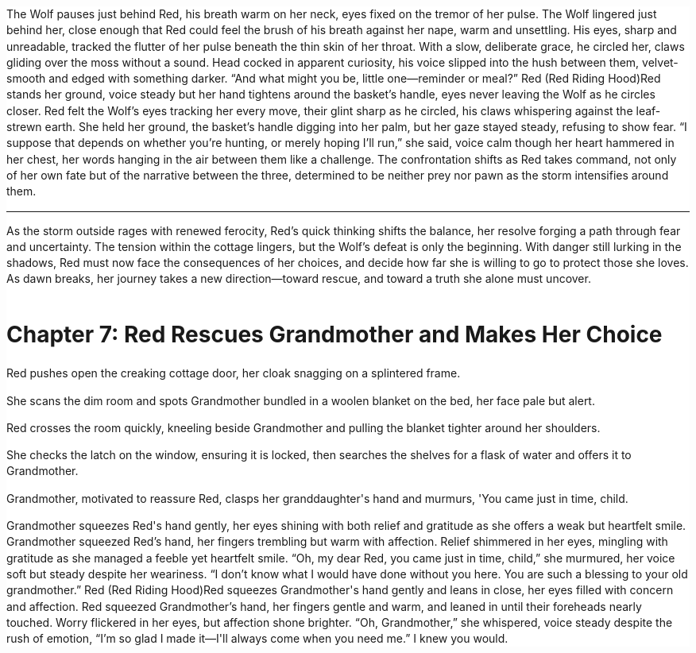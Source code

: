 The Wolf pauses just behind Red, his breath warm on her neck, eyes fixed on the tremor of her pulse. The Wolf lingered just behind her, close enough that Red could feel the brush of his breath against her nape, warm and unsettling. His eyes, sharp and unreadable, tracked the flutter of her pulse beneath the thin skin of her throat. With a slow, deliberate grace, he circled her, claws gliding over the moss without a sound. Head cocked in apparent curiosity, his voice slipped into the hush between them, velvet-smooth and edged with something darker. “And what might you be, little one—reminder or meal?”
Red (Red Riding Hood)Red stands her ground, voice steady but her hand tightens around the basket’s handle, eyes never leaving the Wolf as he circles closer. Red felt the Wolf’s eyes tracking her every move, their glint sharp as he circled, his claws whispering against the leaf-strewn earth. She held her ground, the basket’s handle digging into her palm, but her gaze stayed steady, refusing to show fear. “I suppose that depends on whether you’re hunting, or merely hoping I’ll run,” she said, voice calm though her heart hammered in her chest, her words hanging in the air between them like a challenge.
The confrontation shifts as Red takes command, not only of her own fate but of the narrative between the three, determined to be neither prey nor pawn as the storm intensifies around them.

----------------------------------------

As the storm outside rages with renewed ferocity, Red’s quick thinking shifts the balance, her resolve forging a path through fear and uncertainty. The tension within the cottage lingers, but the Wolf’s defeat is only the beginning. With danger still lurking in the shadows, Red must now face the consequences of her choices, and decide how far she is willing to go to protect those she loves. As dawn breaks, her journey takes a new direction—toward rescue, and toward a truth she alone must uncover.

# Chapter 7: Red Rescues Grandmother and Makes Her Choice

Red pushes open the creaking cottage door, her cloak snagging on a splintered frame.

She scans the dim room and spots Grandmother bundled in a woolen blanket on the bed, her face pale but alert.

Red crosses the room quickly, kneeling beside Grandmother and pulling the blanket tighter around her shoulders.

She checks the latch on the window, ensuring it is locked, then searches the shelves for a flask of water and offers it to Grandmother.

Grandmother, motivated to reassure Red, clasps her granddaughter's hand and murmurs, 'You came just in time, child.

Grandmother squeezes Red's hand gently, her eyes shining with both relief and gratitude as she offers a weak but heartfelt smile. Grandmother squeezed Red’s hand, her fingers trembling but warm with affection. Relief shimmered in her eyes, mingling with gratitude as she managed a feeble yet heartfelt smile. “Oh, my dear Red, you came just in time, child,” she murmured, her voice soft but steady despite her weariness. “I don’t know what I would have done without you here. You are such a blessing to your old grandmother.”
Red (Red Riding Hood)Red squeezes Grandmother's hand gently and leans in close, her eyes filled with concern and affection. Red squeezed Grandmother’s hand, her fingers gentle and warm, and leaned in until their foreheads nearly touched. Worry flickered in her eyes, but affection shone brighter. “Oh, Grandmother,” she whispered, voice steady despite the rush of emotion, “I’m so glad I made it—I'll always come when you need me.”
I knew you would.

